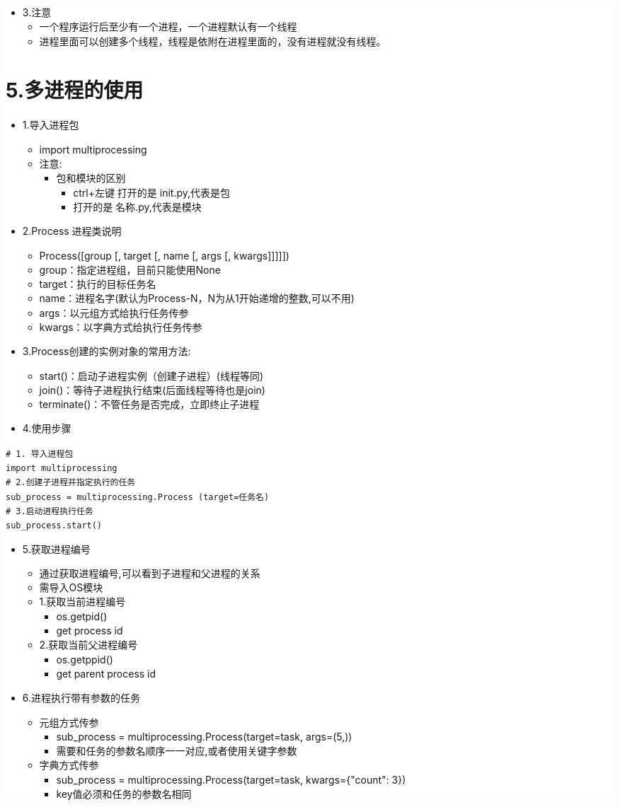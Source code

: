 
- 3.注意
    - 一个程序运行后至少有一个进程，一个进程默认有一个线程
    - 进程里面可以创建多个线程，线程是依附在进程里面的，没有进程就没有线程。
    
# 5.多进程的使用
- 1.导入进程包
    - import multiprocessing
    - 注意:
        - 包和模块的区别
            - ctrl+左键 打开的是 init.py,代表是包
            - 打开的是 名称.py,代表是模块

- 2.Process 进程类说明
    - Process([group [, target [, name [, args [, kwargs]]]]])
    - group：指定进程组，目前只能使用None
    - target：执行的目标任务名
    - name：进程名字(默认为Process-N，N为从1开始递增的整数,可以不用)
    - args：以元组方式给执行任务传参
    - kwargs：以字典方式给执行任务传参
- 3.Process创建的实例对象的常用方法:

    - start()：启动子进程实例（创建子进程）(线程等同)
    - join()：等待子进程执行结束(后面线程等待也是join)
    - terminate()：不管任务是否完成，立即终止子进程

- 4.使用步骤
  
```
# 1. 导入进程包
import multiprocessing
# 2.创建子进程并指定执行的任务
sub_process = multiprocessing.Process (target=任务名)
# 3.启动进程执行任务
sub_process.start()
```
- 5.获取进程编号
    - 通过获取进程编号,可以看到子进程和父进程的关系 
    - 需导入OS模块 
    - 1.获取当前进程编号
        - os.getpid() 
        - get process id
    - 2.获取当前父进程编号
        - os.getppid()
        - get parent process id

- 6.进程执行带有参数的任务
    - 元组方式传参
        -  sub_process = multiprocessing.Process(target=task, args=(5,))
        -  需要和任务的参数名顺序一一对应,或者使用关键字参数
    - 字典方式传参 
        - sub_process = multiprocessing.Process(target=task, kwargs={"count": 3})
        - key值必须和任务的参数名相同
